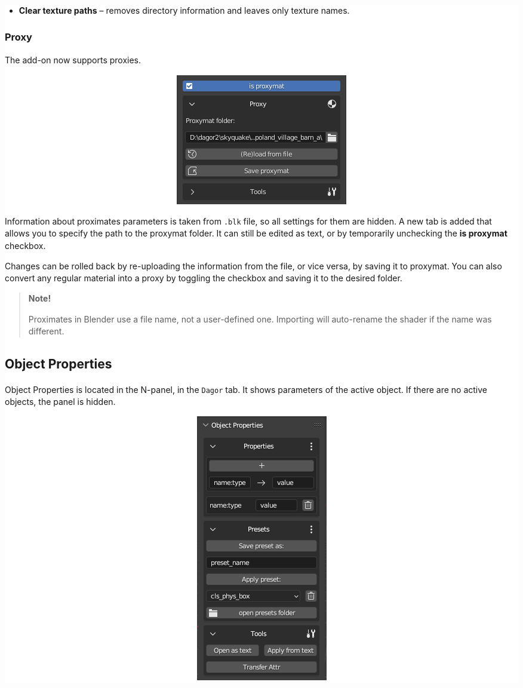- **Clear texture paths** – removes directory information and leaves only texture names.

### Proxy

The add-on now supports proxies.

<p align="center">
  <img alt= "Dagormat&#9656;Proxy" src="./image/mat_dagormat_proxy.png">
</p>

Information about proximates parameters is taken from `.blk` file, so all settings for them are hidden. A new tab is added that allows you to specify the path to the proxymat folder. It can still be edited as text, or by temporarily unchecking the **is proxymat** checkbox.

Changes can be rolled back by re-uploading the information from the file, or vice versa, by saving it to proxymat. You can also convert any regular material into a proxy by toggling the checkbox and saving it to the desired folder.

> **Note!**
>
> Proximates in Blender use a file name, not a user-defined one. Importing will auto-rename the shader if the name was different.

## Object Properties

Object Properties is located in the N-panel, in the `Dagor` tab. It shows parameters of the active object. If there are no active objects, the panel is hidden.

<p align="center">
  <img alt= "Object Properties" src="./image/obj_prop.png">
</p>
